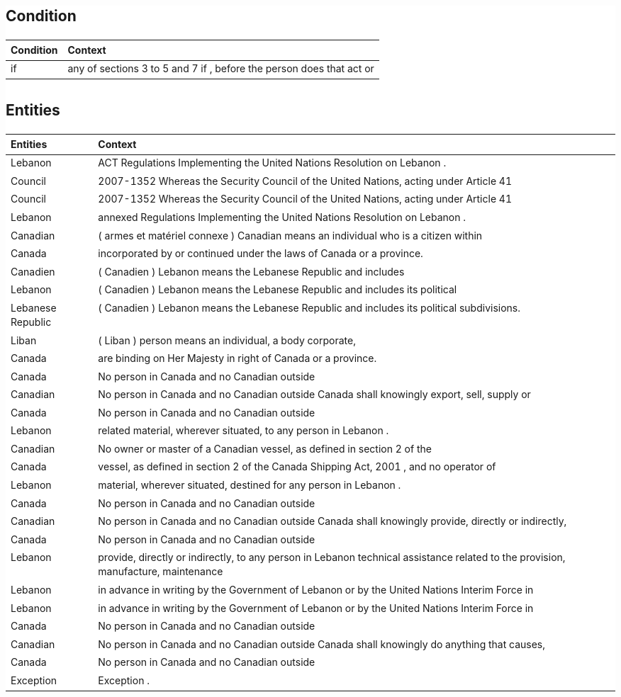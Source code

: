 
## Condition
| Condition   | Context                                                              |
|:------------|:---------------------------------------------------------------------|
| if          | any of sections 3 to 5 and 7 if , before the person does that act or |


## Entities
| Entities          | Context                                                                                                                           |
|:------------------|:----------------------------------------------------------------------------------------------------------------------------------|
| Lebanon           | ACT Regulations Implementing the United Nations Resolution on Lebanon .                                                           |
| Council           | 2007-1352 Whereas the Security  Council of the United Nations, acting under Article 41                                            |
| Council           | 2007-1352 Whereas the Security  Council of the United Nations, acting under Article 41                                            |
| Lebanon           | annexed Regulations Implementing the United Nations Resolution on Lebanon  .                                                      |
| Canadian          | ( armes et matériel connexe )  Canadian means an individual who is a citizen within                                               |
| Canada            | incorporated by or continued under the laws of Canada  or a province.                                                             |
| Canadien          | (  Canadien ) Lebanon means the Lebanese Republic and includes                                                                    |
| Lebanon           | ( Canadien )  Lebanon means the Lebanese Republic and includes its political                                                      |
| Lebanese Republic | ( Canadien ) Lebanon  means the  Lebanese Republic  and includes its political subdivisions.                                      |
| Liban             | (  Liban ) person means an individual, a body corporate,                                                                          |
| Canada            | are binding on Her Majesty in right of Canada  or a province.                                                                     |
| Canada            | No person in  Canada  and no Canadian outside                                                                                     |
| Canadian          | No person in Canada and no  Canadian outside Canada shall knowingly export, sell, supply or                                       |
| Canada            | No person in  Canada  and no Canadian outside                                                                                     |
| Lebanon           | related material, wherever situated, to any person in Lebanon .                                                                   |
| Canadian          | No owner or master of a  Canadian vessel, as defined in section 2 of the                                                          |
| Canada            | vessel, as defined in section 2 of the Canada Shipping Act, 2001 , and no operator of                                             |
| Lebanon           | material, wherever situated, destined for any person in Lebanon .                                                                 |
| Canada            | No person in  Canada  and no Canadian outside                                                                                     |
| Canadian          | No person in Canada and no  Canadian outside Canada shall knowingly provide, directly or indirectly,                              |
| Canada            | No person in  Canada  and no Canadian outside                                                                                     |
| Lebanon           | provide, directly or indirectly, to any person in Lebanon technical assistance related to the provision, manufacture, maintenance |
| Lebanon           | in advance in writing by the Government of Lebanon  or by the United Nations Interim Force in                                     |
| Lebanon           | in advance in writing by the Government of Lebanon  or by the United Nations Interim Force in                                     |
| Canada            | No person in  Canada  and no Canadian outside                                                                                     |
| Canadian          | No person in Canada and no  Canadian outside Canada shall knowingly do anything that causes,                                      |
| Canada            | No person in  Canada  and no Canadian outside                                                                                     |
| Exception         | Exception .                                                                                                                       |

